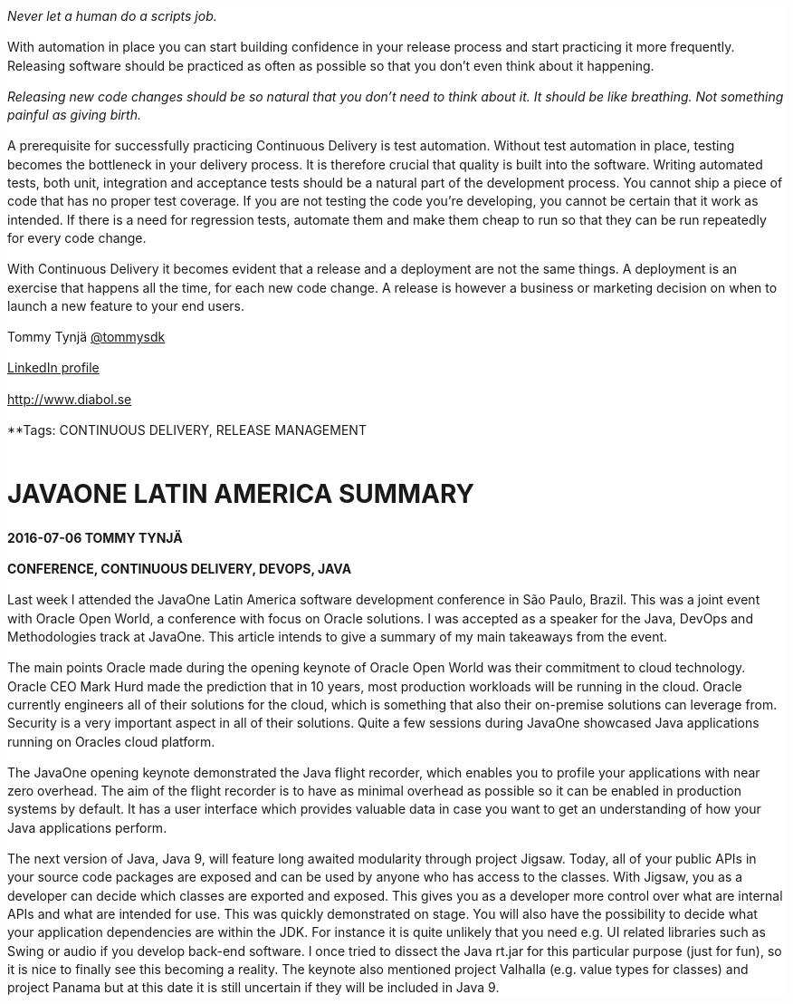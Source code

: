 *Never let a human do a scripts job.*

With automation in place you can start building confidence in your release process and start practicing it more frequently. Releasing software should be practiced as often as possible so that you don’t even think about it happening.

*Releasing new code changes should be so natural that you don’t need to think about it. It should be like breathing. Not something painful as giving birth.*

A prerequisite for successfully practicing Continuous Delivery is test automation. Without test automation in place, testing becomes the bottleneck in your delivery process. It is therefore crucial that quality is built into the software. Writing automated tests, both unit, integration and acceptance tests should be a natural part of the development process. You cannot ship a piece of code that has no proper test coverage. If you are not testing the code you’re developing, you cannot be certain that it work as intended. If there is a need for regression tests, automate them and make them cheap to run so that they can be run repeatedly for every code change.

With Continuous Delivery it becomes evident that a release and a deployment are not the same things. A deployment is an exercise that happens all the time, for each new code change. A release is however a business or marketing decision on when to launch a new feature to your end users.

Tommy Tynjä
[@tommysdk](https://twitter.com/tommysdk)

[LinkedIn profile](https://se.linkedin.com/in/tynja)

http://www.diabol.se

**Tags: CONTINUOUS DELIVERY, RELEASE MANAGEMENT



# JAVAONE LATIN AMERICA SUMMARY
**2016-07-06 TOMMY TYNJÄ**

**CONFERENCE, CONTINUOUS DELIVERY, DEVOPS, JAVA**

Last week I attended the JavaOne Latin America software development conference in São Paulo, Brazil. This was a joint event with Oracle Open World, a conference with focus on Oracle solutions. I was accepted as a speaker for the Java, DevOps and Methodologies track at JavaOne. This article intends to give a summary of my main takeaways from the event.

The main points Oracle made during the opening keynote of Oracle Open World was their commitment to cloud technology. Oracle CEO Mark Hurd made the prediction that in 10 years, most production workloads will be running in the cloud. Oracle currently engineers all of their solutions for the cloud, which is something that also their on-premise solutions can leverage from. Security is a very important aspect in all of their solutions. Quite a few sessions during JavaOne showcased Java applications running on Oracles cloud platform.

The JavaOne opening keynote demonstrated the Java flight recorder, which enables you to profile your applications with near zero overhead. The aim of the flight recorder is to have as minimal overhead as possible so it can be enabled in production systems by default. It has a user interface which provides valuable data in case you want to get an understanding of how your Java applications perform.

The next version of Java, Java 9, will feature long awaited modularity through project Jigsaw. Today, all of your public APIs in your source code packages are exposed and can be used by anyone who has access to the classes. With Jigsaw, you as a developer can decide which classes are exported and exposed. This gives you as a developer more control over what are internal APIs and what are intended for use. This was quickly demonstrated on stage. You will also have the possibility to decide what your application dependencies are within the JDK. For instance it is quite unlikely that you need e.g. UI related libraries such as Swing or audio if you develop back-end software. I once tried to dissect the Java rt.jar for this particular purpose (just for fun), so it is nice to finally see this becoming a reality. The keynote also mentioned project Valhalla (e.g. value types for classes) and project Panama but at this date it is still uncertain if they will be included in Java 9.
